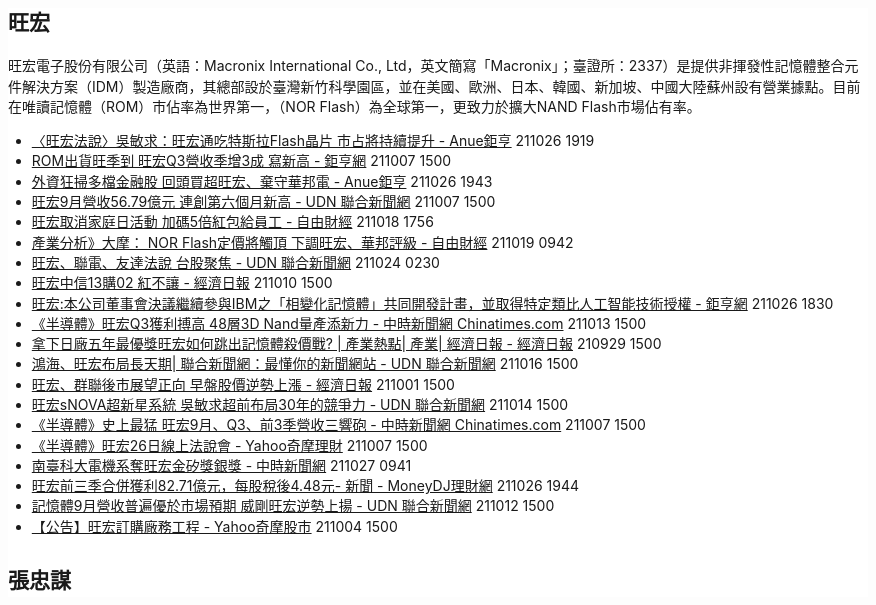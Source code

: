 ## 旺宏

旺宏電子股份有限公司（英語：Macronix International Co., Ltd，英文簡寫「Macronix」；臺證所：2337）是提供非揮發性記憶體整合元件解決方案（IDM）製造廠商，其總部設於臺灣新竹科學園區，並在美國、歐洲、日本、韓國、新加坡、中國大陸蘇州設有營業據點。目前在唯讀記憶體（ROM）市佔率為世界第一，（NOR Flash）為全球第一，更致力於擴大NAND Flash市場佔有率。
- [〈旺宏法說〉吳敏求：旺宏通吃特斯拉Flash晶片 市占將持續提升 - Anue鉅亨](https://news.cnyes.com/news/id/4754370 "〈旺宏法說〉吳敏求：旺宏通吃特斯拉Flash晶片 市占將持續提升 - Anue鉅亨") 211026 1919
- [ROM出貨旺季到 旺宏Q3營收季增3成 寫新高 - 鉅亨網](https://m.cnyes.com/news/id/4736530 "ROM出貨旺季到 旺宏Q3營收季增3成 寫新高 - 鉅亨網") 211007 1500
- [外資狂掃多檔金融股 回頭買超旺宏、棄守華邦電 - Anue鉅亨](https://news.cnyes.com/news/id/4754429 "外資狂掃多檔金融股 回頭買超旺宏、棄守華邦電 - Anue鉅亨") 211026 1943
- [旺宏9月營收56.79億元 連創第六個月新高 - UDN 聯合新聞網](https://udn.com/news/story/7253/5799895 "旺宏9月營收56.79億元 連創第六個月新高 - UDN 聯合新聞網") 211007 1500
- [旺宏取消家庭日活動 加碼5倍紅包給員工 - 自由財經](https://ec.ltn.com.tw/article/breakingnews/3707982 "旺宏取消家庭日活動 加碼5倍紅包給員工 - 自由財經") 211018 1756
- [產業分析》大摩： NOR Flash定價將觸頂 下調旺宏、華邦評級 - 自由財經](https://ec.ltn.com.tw/article/breakingnews/3708431 "產業分析》大摩： NOR Flash定價將觸頂 下調旺宏、華邦評級 - 自由財經") 211019 0942
- [旺宏、聯電、友達法說 台股聚焦 - UDN 聯合新聞網](https://udn.com/news/story/7253/5838976 "旺宏、聯電、友達法說 台股聚焦 - UDN 聯合新聞網") 211024 0230
- [旺宏中信13購02 紅不讓 - 經濟日報](https://money.udn.com/money/story/5739/5805760 "旺宏中信13購02 紅不讓 - 經濟日報") 211010 1500
- [旺宏:本公司董事會決議繼續參與IBM之「相變化記憶體」共同開發計畫，並取得特定類比人工智能技術授權 - 鉅亨網](https://news.cnyes.com/news/id/4754382 "旺宏:本公司董事會決議繼續參與IBM之「相變化記憶體」共同開發計畫，並取得特定類比人工智能技術授權 - 鉅亨網") 211026 1830
- [《半導體》旺宏Q3獲利搏高 48層3D Nand量產添新力 - 中時新聞網 Chinatimes.com](https://www.chinatimes.com/realtimenews/20211013002636-260410 "《半導體》旺宏Q3獲利搏高 48層3D Nand量產添新力 - 中時新聞網 Chinatimes.com") 211013 1500
- [拿下日廠五年最優獎旺宏如何跳出記憶體殺價戰? | 產業熱點| 產業| 經濟日報 - 經濟日報](https://money.udn.com/money/story/5612/5781299 "拿下日廠五年最優獎旺宏如何跳出記憶體殺價戰? | 產業熱點| 產業| 經濟日報 - 經濟日報") 210929 1500
- [鴻海、旺宏布局長天期| 聯合新聞網：最懂你的新聞網站 - UDN 聯合新聞網](https://udn.com/news/story/7255/5820505 "鴻海、旺宏布局長天期| 聯合新聞網：最懂你的新聞網站 - UDN 聯合新聞網") 211016 1500
- [旺宏、群聯後市展望正向 早盤股價逆勢上漲 - 經濟日報](https://money.udn.com/money/story/5607/5784975 "旺宏、群聯後市展望正向 早盤股價逆勢上漲 - 經濟日報") 211001 1500
- [旺宏sNOVA超新星系統 吳敏求超前布局30年的競爭力 - UDN 聯合新聞網](https://udn.com/news/story/6864/5816078 "旺宏sNOVA超新星系統 吳敏求超前布局30年的競爭力 - UDN 聯合新聞網") 211014 1500
- [《半導體》史上最猛 旺宏9月、Q3、前3季營收三響砲 - 中時新聞網 Chinatimes.com](https://www.chinatimes.com/realtimenews/20211007003375-260410 "《半導體》史上最猛 旺宏9月、Q3、前3季營收三響砲 - 中時新聞網 Chinatimes.com") 211007 1500
- [《半導體》旺宏26日線上法說會 - Yahoo奇摩理財](https://tw.stock.yahoo.com/news/%E5%8D%8A%E5%B0%8E%E9%AB%94-%E6%97%BA%E5%AE%8F26%E6%97%A5%E7%B7%9A%E4%B8%8A%E6%B3%95%E8%AA%AA%E6%9C%83-073558830.html "《半導體》旺宏26日線上法說會 - Yahoo奇摩理財") 211007 1500
- [南臺科大電機系奪旺宏金矽獎銀獎 - 中時新聞網](https://wantrich.chinatimes.com/news/20211027900337-420501 "南臺科大電機系奪旺宏金矽獎銀獎 - 中時新聞網") 211027 0941
- [旺宏前三季合併獲利82.71億元，每股稅後4.48元- 新聞 - MoneyDJ理財網](https://www.moneydj.com/kmdj/news/newsviewer.aspx?a=8fe91abc-d739-42a3-8243-8654d6b4f419 "旺宏前三季合併獲利82.71億元，每股稅後4.48元- 新聞 - MoneyDJ理財網") 211026 1944
- [記憶體9月營收普遍優於市場預期 威剛旺宏逆勢上揚 - UDN 聯合新聞網](https://udn.com/news/story/7253/5809981 "記憶體9月營收普遍優於市場預期 威剛旺宏逆勢上揚 - UDN 聯合新聞網") 211012 1500
- [【公告】旺宏訂購廠務工程 - Yahoo奇摩股市](https://tw.stock.yahoo.com/news/%E5%85%AC%E5%91%8A-%E6%97%BA%E5%AE%8F%E8%A8%82%E8%B3%BC%E5%BB%A0%E5%8B%99%E5%B7%A5%E7%A8%8B-134536250.html "【公告】旺宏訂購廠務工程 - Yahoo奇摩股市") 211004 1500

## 張忠謀
